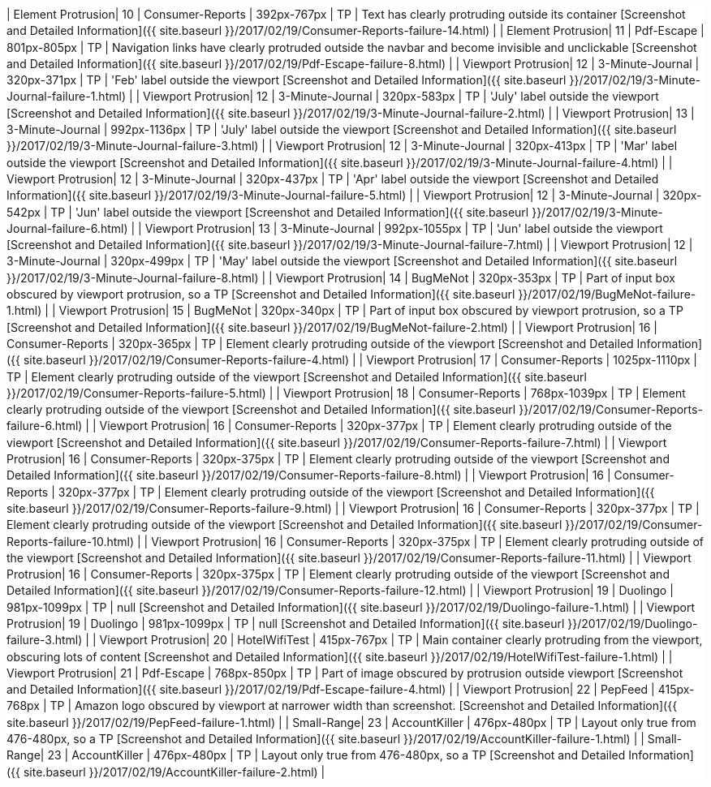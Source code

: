 | Element Protrusion| 10 | Consumer-Reports | 392px-767px | TP | Text has clearly protruding outside its container [Screenshot and Detailed Information]({{ site.baseurl }}/2017/02/19/Consumer-Reports-failure-14.html) |
| Element Protrusion| 11 | Pdf-Escape | 801px-805px | TP | Navigation links have clearly protruded outside the navbar and become invisible and unclickable [Screenshot and Detailed Information]({{ site.baseurl }}/2017/02/19/Pdf-Escape-failure-8.html) |
| Viewport Protrusion| 12 | 3-Minute-Journal | 320px-371px | TP | 'Feb' label outside the viewport [Screenshot and Detailed Information]({{ site.baseurl }}/2017/02/19/3-Minute-Journal-failure-1.html) |
| Viewport Protrusion| 12 | 3-Minute-Journal | 320px-583px | TP | 'July' label outside the viewport [Screenshot and Detailed Information]({{ site.baseurl }}/2017/02/19/3-Minute-Journal-failure-2.html) |
| Viewport Protrusion| 13 | 3-Minute-Journal | 992px-1136px | TP | 'July' label outside the viewport [Screenshot and Detailed Information]({{ site.baseurl }}/2017/02/19/3-Minute-Journal-failure-3.html) |
| Viewport Protrusion| 12 | 3-Minute-Journal | 320px-413px | TP | 'Mar' label outside the viewport [Screenshot and Detailed Information]({{ site.baseurl }}/2017/02/19/3-Minute-Journal-failure-4.html) |
| Viewport Protrusion| 12 | 3-Minute-Journal | 320px-437px | TP | 'Apr' label outside the viewport [Screenshot and Detailed Information]({{ site.baseurl }}/2017/02/19/3-Minute-Journal-failure-5.html) |
| Viewport Protrusion| 12 | 3-Minute-Journal | 320px-542px | TP | 'Jun' label outside the viewport [Screenshot and Detailed Information]({{ site.baseurl }}/2017/02/19/3-Minute-Journal-failure-6.html) |
| Viewport Protrusion| 13 | 3-Minute-Journal | 992px-1055px | TP | 'Jun' label outside the viewport [Screenshot and Detailed Information]({{ site.baseurl }}/2017/02/19/3-Minute-Journal-failure-7.html) |
| Viewport Protrusion| 12 | 3-Minute-Journal | 320px-499px | TP | 'May' label outside the viewport [Screenshot and Detailed Information]({{ site.baseurl }}/2017/02/19/3-Minute-Journal-failure-8.html) |
| Viewport Protrusion| 14 | BugMeNot | 320px-353px | TP | Part of input box obscured by viewport protrusion, so a TP [Screenshot and Detailed Information]({{ site.baseurl }}/2017/02/19/BugMeNot-failure-1.html) |
| Viewport Protrusion| 15 | BugMeNot | 320px-340px | TP | Part of input box obscured by viewport protrusion, so a TP [Screenshot and Detailed Information]({{ site.baseurl }}/2017/02/19/BugMeNot-failure-2.html) |
| Viewport Protrusion| 16 | Consumer-Reports | 320px-365px | TP | Element clearly protruding outside of the viewport [Screenshot and Detailed Information]({{ site.baseurl }}/2017/02/19/Consumer-Reports-failure-4.html) |
| Viewport Protrusion| 17 | Consumer-Reports | 1025px-1110px | TP | Element clearly protruding outside of the viewport [Screenshot and Detailed Information]({{ site.baseurl }}/2017/02/19/Consumer-Reports-failure-5.html) |
| Viewport Protrusion| 18 | Consumer-Reports | 768px-1039px | TP | Element clearly protruding outside of the viewport [Screenshot and Detailed Information]({{ site.baseurl }}/2017/02/19/Consumer-Reports-failure-6.html) |
| Viewport Protrusion| 16 | Consumer-Reports | 320px-377px | TP | Element clearly protruding outside of the viewport [Screenshot and Detailed Information]({{ site.baseurl }}/2017/02/19/Consumer-Reports-failure-7.html) |
| Viewport Protrusion| 16 | Consumer-Reports | 320px-375px | TP | Element clearly protruding outside of the viewport [Screenshot and Detailed Information]({{ site.baseurl }}/2017/02/19/Consumer-Reports-failure-8.html) |
| Viewport Protrusion| 16 | Consumer-Reports | 320px-377px | TP | Element clearly protruding outside of the viewport [Screenshot and Detailed Information]({{ site.baseurl }}/2017/02/19/Consumer-Reports-failure-9.html) |
| Viewport Protrusion| 16 | Consumer-Reports | 320px-377px | TP | Element clearly protruding outside of the viewport [Screenshot and Detailed Information]({{ site.baseurl }}/2017/02/19/Consumer-Reports-failure-10.html) |
| Viewport Protrusion| 16 | Consumer-Reports | 320px-375px | TP | Element clearly protruding outside of the viewport [Screenshot and Detailed Information]({{ site.baseurl }}/2017/02/19/Consumer-Reports-failure-11.html) |
| Viewport Protrusion| 16 | Consumer-Reports | 320px-375px | TP | Element clearly protruding outside of the viewport [Screenshot and Detailed Information]({{ site.baseurl }}/2017/02/19/Consumer-Reports-failure-12.html) |
| Viewport Protrusion| 19 | Duolingo | 981px-1099px | TP | null [Screenshot and Detailed Information]({{ site.baseurl }}/2017/02/19/Duolingo-failure-1.html) |
| Viewport Protrusion| 19 | Duolingo | 981px-1099px | TP | null [Screenshot and Detailed Information]({{ site.baseurl }}/2017/02/19/Duolingo-failure-3.html) |
| Viewport Protrusion| 20 | HotelWifiTest | 415px-767px | TP | Main container clearly protruding from the viewport, obscuring lots of content [Screenshot and Detailed Information]({{ site.baseurl }}/2017/02/19/HotelWifiTest-failure-1.html) |
| Viewport Protrusion| 21 | Pdf-Escape | 768px-850px | TP | Part of image obscured by protrusion outside viewport [Screenshot and Detailed Information]({{ site.baseurl }}/2017/02/19/Pdf-Escape-failure-4.html) |
| Viewport Protrusion| 22 | PepFeed | 415px-768px | TP | Amazon logo obscured by viewport at narrower width than screenshot. [Screenshot and Detailed Information]({{ site.baseurl }}/2017/02/19/PepFeed-failure-1.html) |
| Small-Range| 23 | AccountKiller | 476px-480px | TP | Layout only true from 476-480px, so a TP [Screenshot and Detailed Information]({{ site.baseurl }}/2017/02/19/AccountKiller-failure-1.html) |
| Small-Range| 23 | AccountKiller | 476px-480px | TP | Layout only true from 476-480px, so a TP [Screenshot and Detailed Information]({{ site.baseurl }}/2017/02/19/AccountKiller-failure-2.html) |